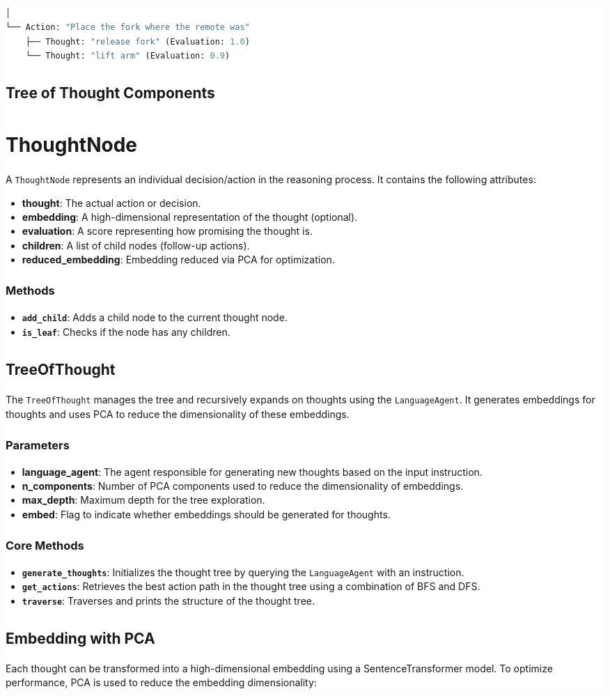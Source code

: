 ```python
│
└── Action: "Place the fork where the remote was"
    ├── Thought: "release fork" (Evaluation: 1.0)
    └── Thought: "lift arm" (Evaluation: 0.9)
```

## Tree of Thought Components

# ThoughtNode

A `ThoughtNode` represents an individual decision/action in the reasoning process. It contains the following attributes:

- **thought**: The actual action or decision.
- **embedding**: A high-dimensional representation of the thought (optional).
- **evaluation**: A score representing how promising the thought is.
- **children**: A list of child nodes (follow-up actions).
- **reduced_embedding**: Embedding reduced via PCA for optimization.

### Methods

- **`add_child`**: Adds a child node to the current thought node.
- **`is_leaf`**: Checks if the node has any children.

## TreeOfThought

The `TreeOfThought` manages the tree and recursively expands on thoughts using the `LanguageAgent`. It generates embeddings for thoughts and uses PCA to reduce the dimensionality of these embeddings.

### Parameters

- **language_agent**: The agent responsible for generating new thoughts based on the input instruction.
- **n_components**: Number of PCA components used to reduce the dimensionality of embeddings.
- **max_depth**: Maximum depth for the tree exploration.
- **embed**: Flag to indicate whether embeddings should be generated for thoughts.

### Core Methods

- **`generate_thoughts`**: Initializes the thought tree by querying the `LanguageAgent` with an instruction.
- **`get_actions`**: Retrieves the best action path in the thought tree using a combination of BFS and DFS.
- **`traverse`**: Traverses and prints the structure of the thought tree.

## Embedding with PCA

Each thought can be transformed into a high-dimensional embedding using a SentenceTransformer model. To optimize performance, PCA is used to reduce the embedding dimensionality:
